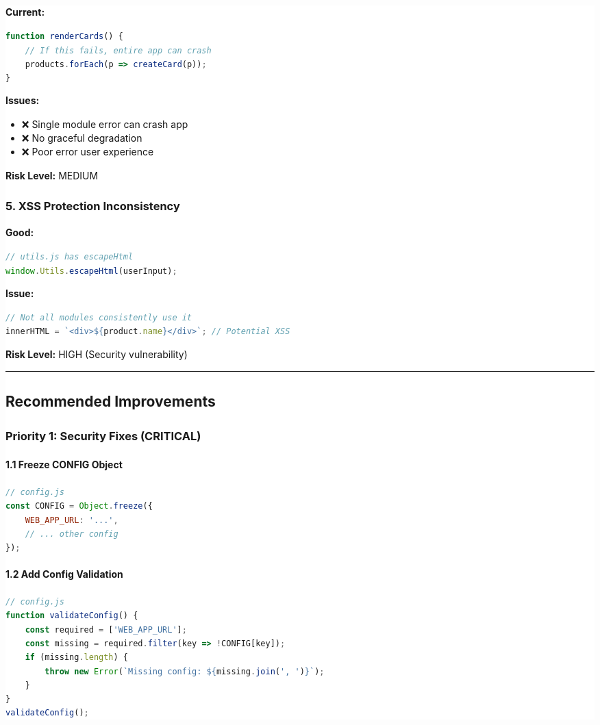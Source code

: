 **Current:**
```javascript
function renderCards() {
    // If this fails, entire app can crash
    products.forEach(p => createCard(p));
}
```

**Issues:**
- ❌ Single module error can crash app
- ❌ No graceful degradation
- ❌ Poor error user experience

**Risk Level:** MEDIUM

### 5. XSS Protection Inconsistency

**Good:**
```javascript
// utils.js has escapeHtml
window.Utils.escapeHtml(userInput);
```

**Issue:**
```javascript
// Not all modules consistently use it
innerHTML = `<div>${product.name}</div>`; // Potential XSS
```

**Risk Level:** HIGH (Security vulnerability)

---

## Recommended Improvements

### Priority 1: Security Fixes (CRITICAL)

#### 1.1 Freeze CONFIG Object
```javascript
// config.js
const CONFIG = Object.freeze({
    WEB_APP_URL: '...',
    // ... other config
});
```

#### 1.2 Add Config Validation
```javascript
// config.js
function validateConfig() {
    const required = ['WEB_APP_URL'];
    const missing = required.filter(key => !CONFIG[key]);
    if (missing.length) {
        throw new Error(`Missing config: ${missing.join(', ')}`);
    }
}
validateConfig();
```
